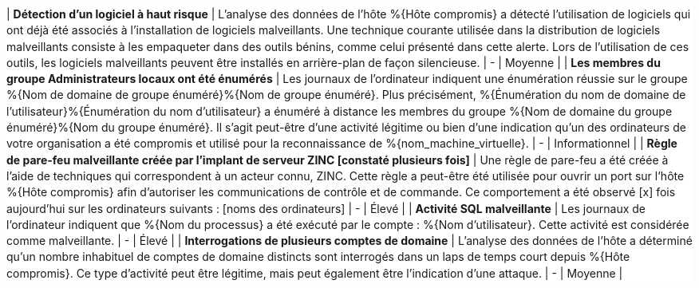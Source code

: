 | **Détection d’un logiciel à haut risque**                                                    | L’analyse des données de l’hôte %{Hôte compromis} a détecté l’utilisation de logiciels qui ont déjà été associés à l’installation de logiciels malveillants. Une technique courante utilisée dans la distribution de logiciels malveillants consiste à les empaqueter dans des outils bénins, comme celui présenté dans cette alerte. Lors de l’utilisation de ces outils, les logiciels malveillants peuvent être installés en arrière-plan de façon silencieuse.                                                                                                                                                                                                                                                                                                                                                                                                                                                                                                                                                                     | -                                            | Moyenne        |
| **Les membres du groupe Administrateurs locaux ont été énumérés**                             | Les journaux de l’ordinateur indiquent une énumération réussie sur le groupe %{Nom de domaine de groupe énuméré}\%{Nom de groupe énuméré}. Plus précisément, %{Énumération du nom de domaine de l’utilisateur}\%{Énumération du nom d’utilisateur} a énuméré à distance les membres du groupe %{Nom de domaine du groupe énuméré}\%{Nom du groupe énuméré}. Il s’agit peut-être d’une activité légitime ou bien d’une indication qu’un des ordinateurs de votre organisation a été compromis et utilisé pour la reconnaissance de %{nom_machine_virtuelle}.                                                                                                                                                                                                                                                                                                                                                                                                                                                                                                 | -                                            | Informationnel |
| **Règle de pare-feu malveillante créée par l’implant de serveur ZINC [constaté plusieurs fois]**   | Une règle de pare-feu a été créée à l’aide de techniques qui correspondent à un acteur connu, ZINC. Cette règle a peut-être été utilisée pour ouvrir un port sur l’hôte %{Hôte compromis} afin d’autoriser les communications de contrôle et de commande. Ce comportement a été observé [x] fois aujourd’hui sur les ordinateurs suivants : [noms des ordinateurs]                                                                                                                                                                                                                                                                                                                                                                                                                                                                                                                                                                                                                                                                                     | -                                            | Élevé          |
| **Activité SQL malveillante**                                                         | Les journaux de l’ordinateur indiquent que %{Nom du processus} a été exécuté par le compte : %{Nom d’utilisateur}. Cette activité est considérée comme malveillante.                                                                                                                                                                                                                                                                                                                                                                                                                                                                                                                                                                                                                                                                                                                                                                                                                                         | -                                            | Élevé          |
| **Interrogations de plusieurs comptes de domaine**                                               | L’analyse des données de l’hôte a déterminé qu’un nombre inhabituel de comptes de domaine distincts sont interrogés dans un laps de temps court depuis %{Hôte compromis}. Ce type d’activité peut être légitime, mais peut également être l’indication d’une attaque.                                                                                                                                                                                                                                                                                                                                                                                                                                                                                                                                                                                                                                                                                                             | -                                            | Moyenne        |